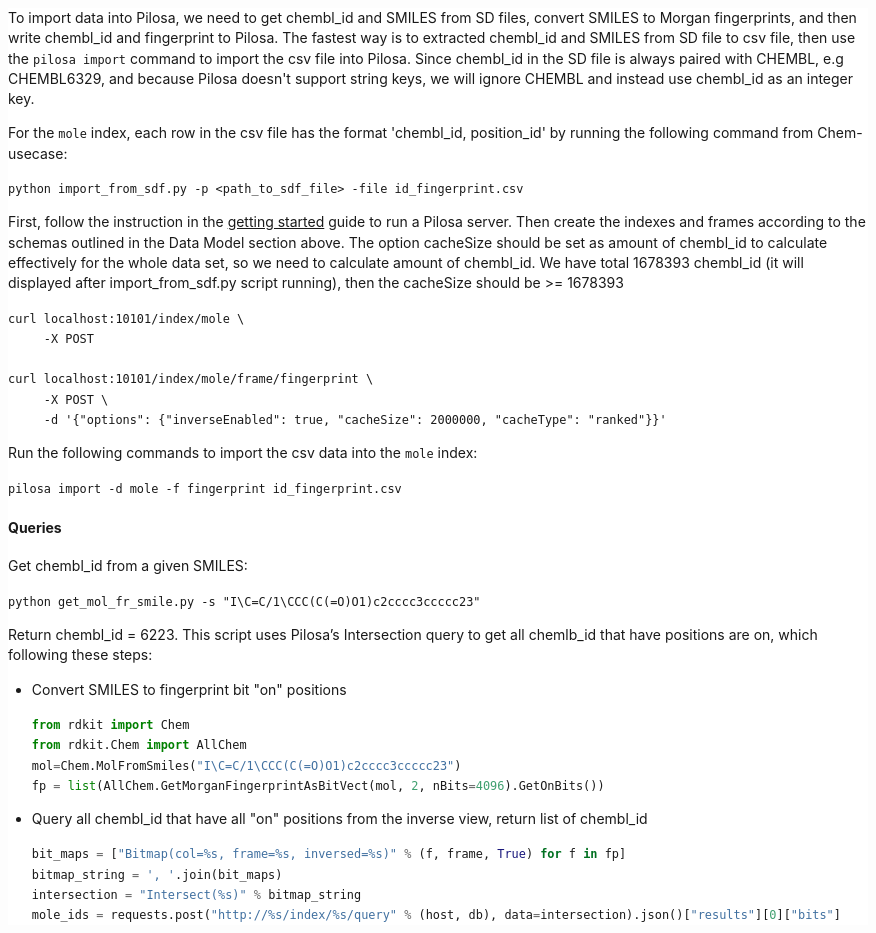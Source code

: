 To import data into Pilosa, we need to get chembl_id and SMILES from SD files, convert SMILES to Morgan fingerprints, and then write chembl_id and fingerprint to Pilosa. The fastest way is to extracted chembl_id and SMILES from SD file to csv file, then use the `pilosa import` command to import the csv file into Pilosa. Since chembl_id in the SD file is always paired with CHEMBL, e.g CHEMBL6329, and because Pilosa doesn't support string keys, we will ignore CHEMBL and instead use chembl_id as an integer key.

For the `mole` index, each row in the csv file has the format 'chembl_id, position_id' by running the following command from Chem-usecase:
```
python import_from_sdf.py -p <path_to_sdf_file> -file id_fingerprint.csv
```


First, follow the instruction in the [getting started](../getting-started/) guide to run a Pilosa server. Then create the indexes and frames according to the schemas outlined in the Data Model section above.
The option cacheSize should be set as amount of chembl_id to calculate effectively for the whole data set, so we need to calculate amount of chembl_id. We have total 1678393 chembl_id (it will displayed after import_from_sdf.py script running), then the cacheSize should be >= 1678393
```
curl localhost:10101/index/mole \
     -X POST

curl localhost:10101/index/mole/frame/fingerprint \
     -X POST \
     -d '{"options": {"inverseEnabled": true, "cacheSize": 2000000, "cacheType": "ranked"}}'

```

Run the following commands to import the csv data into the `mole` index:
```
pilosa import -d mole -f fingerprint id_fingerprint.csv
```

#### Queries

Get chembl_id from a given SMILES:
```
python get_mol_fr_smile.py -s "I\C=C/1\CCC(C(=O)O1)c2cccc3ccccc23"
```

Return chembl_id = 6223. This script uses Pilosa’s Intersection query to get all chemlb_id that have positions are on, which following these steps:

* Convert SMILES to fingerprint bit "on" positions

    ```python
    from rdkit import Chem
    from rdkit.Chem import AllChem
    mol=Chem.MolFromSmiles("I\C=C/1\CCC(C(=O)O1)c2cccc3ccccc23")
    fp = list(AllChem.GetMorganFingerprintAsBitVect(mol, 2, nBits=4096).GetOnBits())
    ```
        
* Query all chembl_id that have all "on" positions from the inverse view, return list of chembl_id

    ```python
    bit_maps = ["Bitmap(col=%s, frame=%s, inversed=%s)" % (f, frame, True) for f in fp]
    bitmap_string = ', '.join(bit_maps)
    intersection = "Intersect(%s)" % bitmap_string
    mole_ids = requests.post("http://%s/index/%s/query" % (host, db), data=intersection).json()["results"][0]["bits"]
    ```

